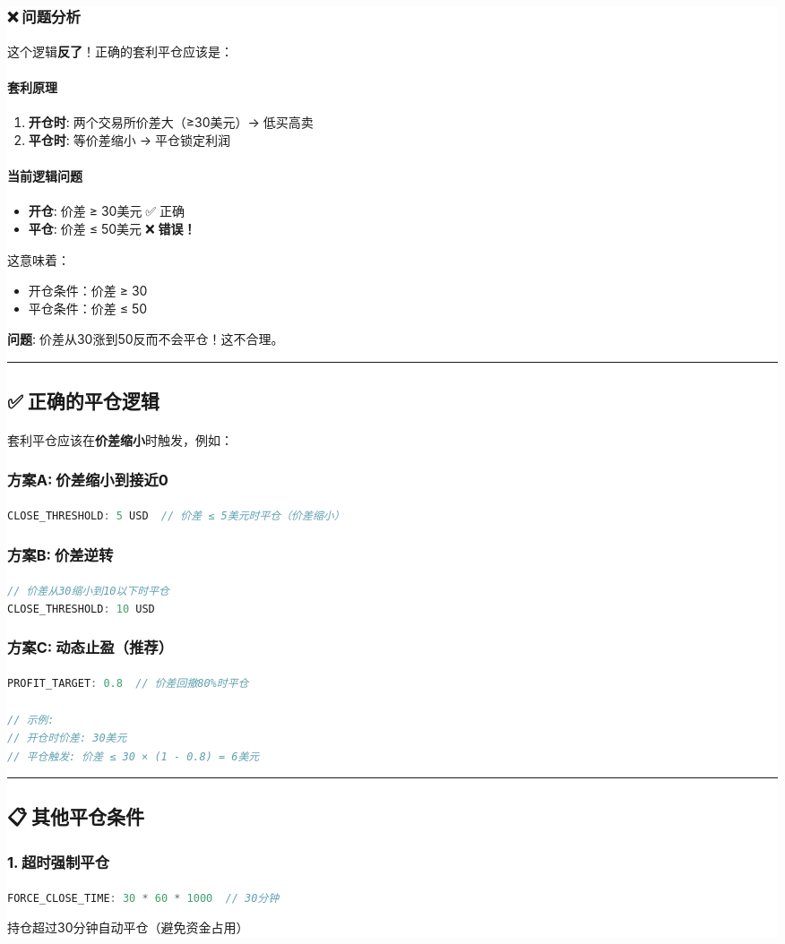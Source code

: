 ### ❌ 问题分析

这个逻辑**反了**！正确的套利平仓应该是：

#### 套利原理
1. **开仓时**: 两个交易所价差大（≥30美元）→ 低买高卖
2. **平仓时**: 等价差缩小 → 平仓锁定利润

#### 当前逻辑问题
- **开仓**: 价差 ≥ 30美元 ✅ 正确
- **平仓**: 价差 ≤ 50美元 ❌ **错误！**

这意味着：
- 开仓条件：价差 ≥ 30
- 平仓条件：价差 ≤ 50

**问题**: 价差从30涨到50反而不会平仓！这不合理。

---

## ✅ 正确的平仓逻辑

套利平仓应该在**价差缩小**时触发，例如：

### 方案A: 价差缩小到接近0
```typescript
CLOSE_THRESHOLD: 5 USD  // 价差 ≤ 5美元时平仓（价差缩小）
```

### 方案B: 价差逆转
```typescript
// 价差从30缩小到10以下时平仓
CLOSE_THRESHOLD: 10 USD
```

### 方案C: 动态止盈（推荐）
```typescript
PROFIT_TARGET: 0.8  // 价差回撤80%时平仓

// 示例:
// 开仓时价差: 30美元
// 平仓触发: 价差 ≤ 30 × (1 - 0.8) = 6美元
```

---

## 📋 其他平仓条件

### 1. 超时强制平仓
```typescript
FORCE_CLOSE_TIME: 30 * 60 * 1000  // 30分钟
```
持仓超过30分钟自动平仓（避免资金占用）
